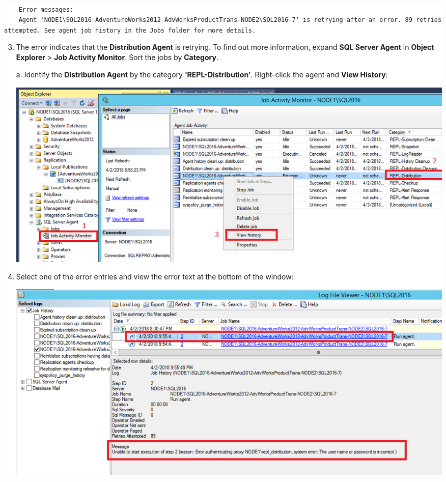         Error messages:
        Agent 'NODE1\SQL2016-AdventureWorks2012-AdvWorksProductTrans-NODE2\SQL2016-7' is retrying after an error. 89 retries attempted. See agent job history in the Jobs folder for more details.

3. The error indicates that the **Distribution Agent** is retrying. To find out more information, expand **SQL Server Agent** in **Object Explorer** > **Job Activity Monitor**. Sort the jobs by **Category**. 

    a. Identify the **Distribution Agent** by the category **'REPL-Distribution'**. Right-click the agent and **View History**:

    ![View Dist Agent History](media/troubleshooting-tran-repl-errors/view-dist-agent-history.png)

5. Select one of the error entries and view the error text at the bottom of the window:  

    ![Wrong Password for Dist Agent](media/troubleshooting-tran-repl-errors/dist-pw-wrong.png)
    